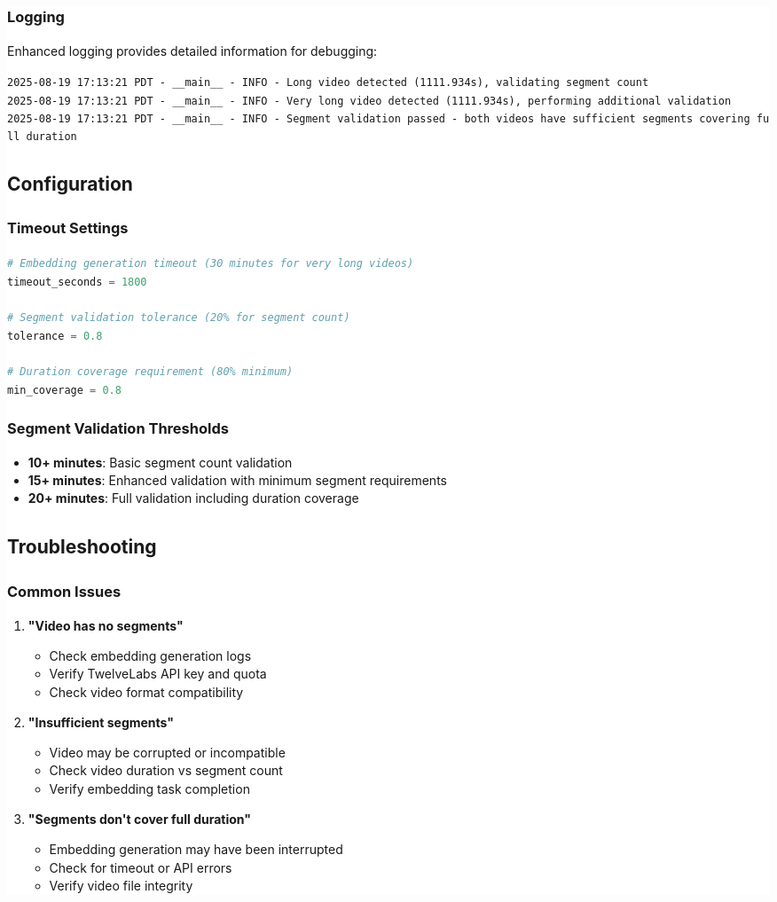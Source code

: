 ### Logging

Enhanced logging provides detailed information for debugging:

```
2025-08-19 17:13:21 PDT - __main__ - INFO - Long video detected (1111.934s), validating segment count
2025-08-19 17:13:21 PDT - __main__ - INFO - Very long video detected (1111.934s), performing additional validation
2025-08-19 17:13:21 PDT - __main__ - INFO - Segment validation passed - both videos have sufficient segments covering full duration
```

## Configuration

### Timeout Settings

```python
# Embedding generation timeout (30 minutes for very long videos)
timeout_seconds = 1800

# Segment validation tolerance (20% for segment count)
tolerance = 0.8

# Duration coverage requirement (80% minimum)
min_coverage = 0.8
```

### Segment Validation Thresholds

- **10+ minutes**: Basic segment count validation
- **15+ minutes**: Enhanced validation with minimum segment requirements
- **20+ minutes**: Full validation including duration coverage

## Troubleshooting

### Common Issues

1. **"Video has no segments"**
   - Check embedding generation logs
   - Verify TwelveLabs API key and quota
   - Check video format compatibility

2. **"Insufficient segments"**
   - Video may be corrupted or incompatible
   - Check video duration vs segment count
   - Verify embedding task completion

3. **"Segments don't cover full duration"**
   - Embedding generation may have been interrupted
   - Check for timeout or API errors
   - Verify video file integrity
